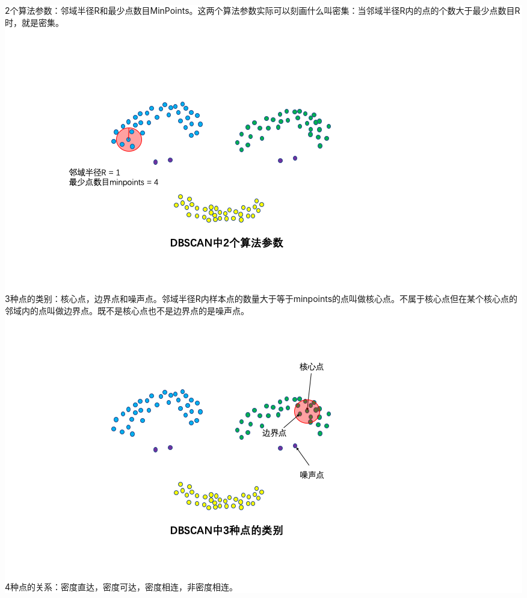 
2个算法参数：邻域半径R和最少点数目MinPoints。这两个算法参数实际可以刻画什么叫密集：当邻域半径R内的点的个数大于最少点数目R时，就是密集。


![](./data/DBSCAN2个算法参数.png)


3种点的类别：核心点，边界点和噪声点。邻域半径R内样本点的数量大于等于minpoints的点叫做核心点。不属于核心点但在某个核心点的邻域内的点叫做边界点。既不是核心点也不是边界点的是噪声点。


![](./data/DBSCAN3种点的类型.png)


4种点的关系：密度直达，密度可达，密度相连，非密度相连。
